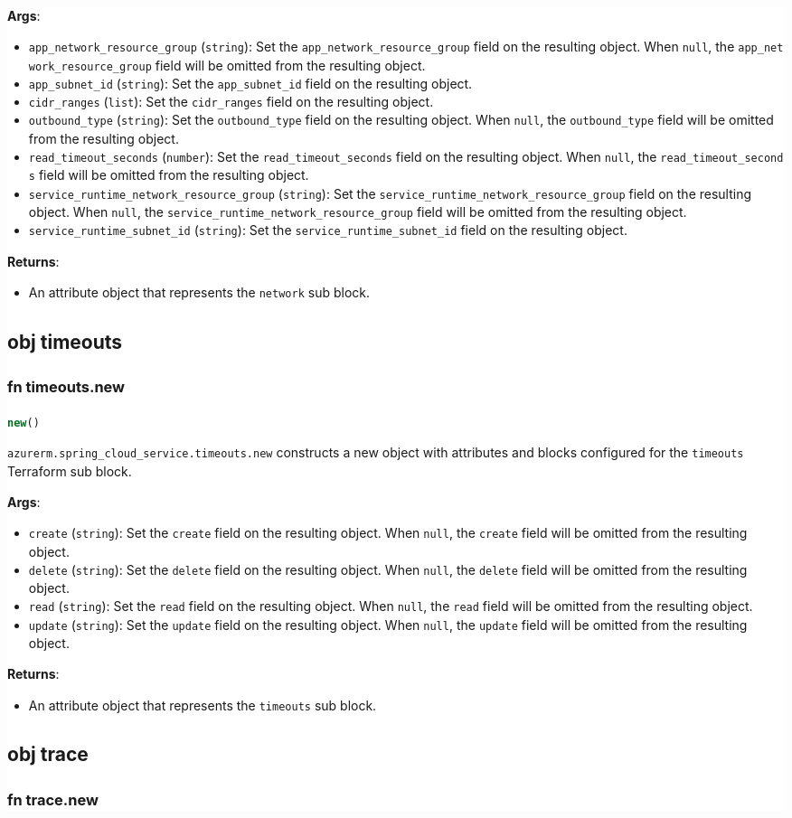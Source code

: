 

**Args**:
  - `app_network_resource_group` (`string`): Set the `app_network_resource_group` field on the resulting object. When `null`, the `app_network_resource_group` field will be omitted from the resulting object.
  - `app_subnet_id` (`string`): Set the `app_subnet_id` field on the resulting object.
  - `cidr_ranges` (`list`): Set the `cidr_ranges` field on the resulting object.
  - `outbound_type` (`string`): Set the `outbound_type` field on the resulting object. When `null`, the `outbound_type` field will be omitted from the resulting object.
  - `read_timeout_seconds` (`number`): Set the `read_timeout_seconds` field on the resulting object. When `null`, the `read_timeout_seconds` field will be omitted from the resulting object.
  - `service_runtime_network_resource_group` (`string`): Set the `service_runtime_network_resource_group` field on the resulting object. When `null`, the `service_runtime_network_resource_group` field will be omitted from the resulting object.
  - `service_runtime_subnet_id` (`string`): Set the `service_runtime_subnet_id` field on the resulting object.

**Returns**:
  - An attribute object that represents the `network` sub block.


## obj timeouts



### fn timeouts.new

```ts
new()
```


`azurerm.spring_cloud_service.timeouts.new` constructs a new object with attributes and blocks configured for the `timeouts`
Terraform sub block.



**Args**:
  - `create` (`string`): Set the `create` field on the resulting object. When `null`, the `create` field will be omitted from the resulting object.
  - `delete` (`string`): Set the `delete` field on the resulting object. When `null`, the `delete` field will be omitted from the resulting object.
  - `read` (`string`): Set the `read` field on the resulting object. When `null`, the `read` field will be omitted from the resulting object.
  - `update` (`string`): Set the `update` field on the resulting object. When `null`, the `update` field will be omitted from the resulting object.

**Returns**:
  - An attribute object that represents the `timeouts` sub block.


## obj trace



### fn trace.new
